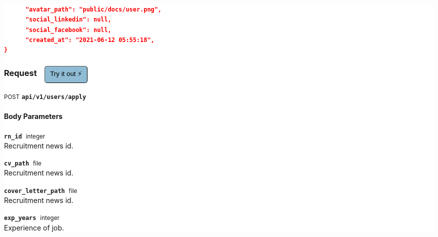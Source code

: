 ```json
      "avatar_path": "public/docs/user.png",
      "social_linkedin": null,
      "social_facebook": null,
      "created_at": "2021-06-12 05:55:18",
}
```
<div id="execution-results-POSTapi-v1-users-apply" hidden>
    <blockquote>Received response<span id="execution-response-status-POSTapi-v1-users-apply"></span>:</blockquote>
    <pre class="json"><code id="execution-response-content-POSTapi-v1-users-apply"></code></pre>
</div>
<div id="execution-error-POSTapi-v1-users-apply" hidden>
    <blockquote>Request failed with error:</blockquote>
    <pre><code id="execution-error-message-POSTapi-v1-users-apply"></code></pre>
</div>
<form id="form-POSTapi-v1-users-apply" data-method="POST" data-path="api/v1/users/apply" data-authed="1" data-hasfiles="2" data-headers='{"Content-Type":"multipart\/form-data","Accept":"application\/json"}' onsubmit="event.preventDefault(); executeTryOut('POSTapi-v1-users-apply', this);">
<h3>
    Request&nbsp;&nbsp;&nbsp;
        <button type="button" style="background-color: #8fbcd4; padding: 5px 10px; border-radius: 5px; border-width: thin;" id="btn-tryout-POSTapi-v1-users-apply" onclick="tryItOut('POSTapi-v1-users-apply');">Try it out ⚡</button>
    <button type="button" style="background-color: #c97a7e; padding: 5px 10px; border-radius: 5px; border-width: thin;" id="btn-canceltryout-POSTapi-v1-users-apply" onclick="cancelTryOut('POSTapi-v1-users-apply');" hidden>Cancel</button>&nbsp;&nbsp;
    <button type="submit" style="background-color: #6ac174; padding: 5px 10px; border-radius: 5px; border-width: thin;" id="btn-executetryout-POSTapi-v1-users-apply" hidden>Send Request 💥</button>
    </h3>
<p>
<small class="badge badge-black">POST</small>
 <b><code>api/v1/users/apply</code></b>
</p>
<p>
<label id="auth-POSTapi-v1-users-apply" hidden>Authorization header: <b><code>Bearer </code></b><input type="text" name="Authorization" data-prefix="Bearer " data-endpoint="POSTapi-v1-users-apply" data-component="header"></label>
</p>
<h4 class="fancy-heading-panel"><b>Body Parameters</b></h4>
<p>
<b><code>rn_id</code></b>&nbsp;&nbsp;<small>integer</small>  &nbsp;
<input type="number" name="rn_id" data-endpoint="POSTapi-v1-users-apply" data-component="body" required  hidden>
<br>
Recruitment news id.</p>
<p>
<b><code>cv_path</code></b>&nbsp;&nbsp;<small>file</small>  &nbsp;
<input type="file" name="cv_path" data-endpoint="POSTapi-v1-users-apply" data-component="body" required  hidden>
<br>
Recruitment news id.</p>
<p>
<b><code>cover_letter_path</code></b>&nbsp;&nbsp;<small>file</small>  &nbsp;
<input type="file" name="cover_letter_path" data-endpoint="POSTapi-v1-users-apply" data-component="body" required  hidden>
<br>
Recruitment news id.</p>
<p>
<b><code>exp_years</code></b>&nbsp;&nbsp;<small>integer</small>  &nbsp;
<input type="number" name="exp_years" data-endpoint="POSTapi-v1-users-apply" data-component="body" required  hidden>
<br>
Experience of job.</p>